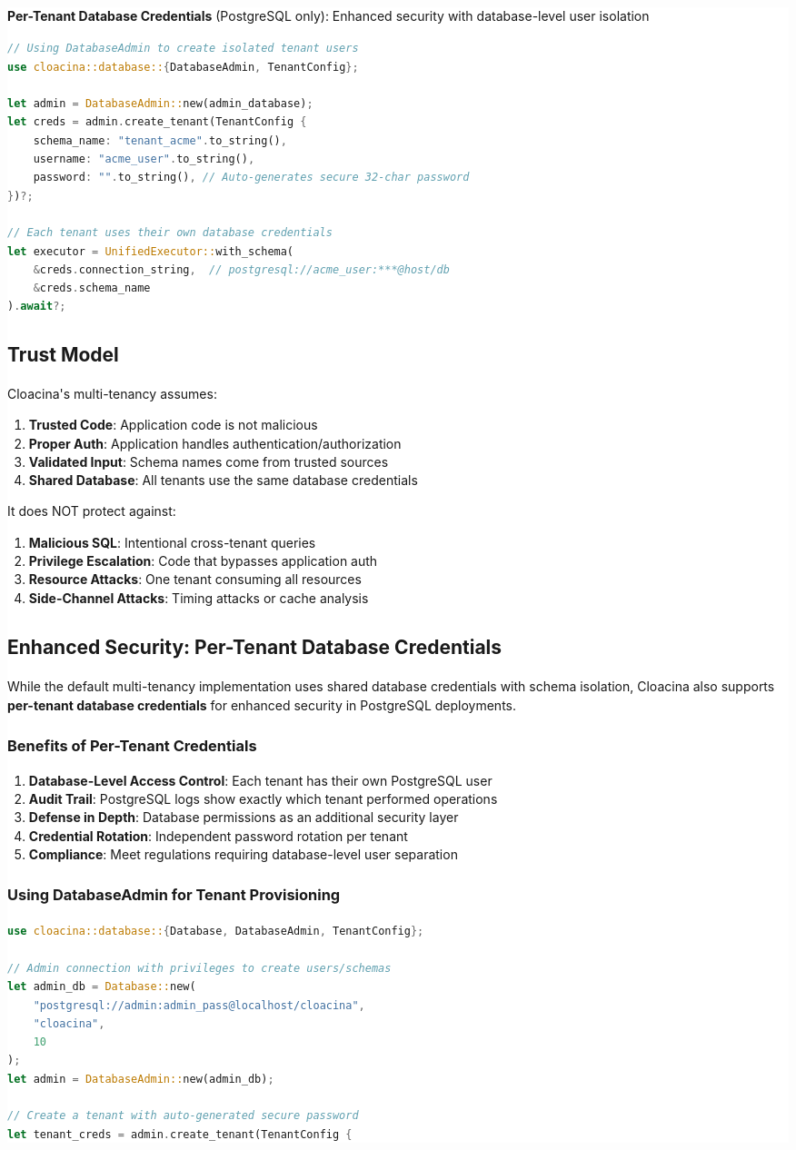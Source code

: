 **Per-Tenant Database Credentials** (PostgreSQL only): Enhanced security with database-level user isolation
```rust
// Using DatabaseAdmin to create isolated tenant users
use cloacina::database::{DatabaseAdmin, TenantConfig};

let admin = DatabaseAdmin::new(admin_database);
let creds = admin.create_tenant(TenantConfig {
    schema_name: "tenant_acme".to_string(),
    username: "acme_user".to_string(),
    password: "".to_string(), // Auto-generates secure 32-char password
})?;

// Each tenant uses their own database credentials
let executor = UnifiedExecutor::with_schema(
    &creds.connection_string,  // postgresql://acme_user:***@host/db
    &creds.schema_name
).await?;
```

## Trust Model

Cloacina's multi-tenancy assumes:

1. **Trusted Code**: Application code is not malicious
2. **Proper Auth**: Application handles authentication/authorization
3. **Validated Input**: Schema names come from trusted sources
4. **Shared Database**: All tenants use the same database credentials

It does NOT protect against:

1. **Malicious SQL**: Intentional cross-tenant queries
2. **Privilege Escalation**: Code that bypasses application auth
3. **Resource Attacks**: One tenant consuming all resources
4. **Side-Channel Attacks**: Timing attacks or cache analysis

## Enhanced Security: Per-Tenant Database Credentials

While the default multi-tenancy implementation uses shared database credentials with schema isolation, Cloacina also supports **per-tenant database credentials** for enhanced security in PostgreSQL deployments.

### Benefits of Per-Tenant Credentials

1. **Database-Level Access Control**: Each tenant has their own PostgreSQL user
2. **Audit Trail**: PostgreSQL logs show exactly which tenant performed operations
3. **Defense in Depth**: Database permissions as an additional security layer
4. **Credential Rotation**: Independent password rotation per tenant
5. **Compliance**: Meet regulations requiring database-level user separation

### Using DatabaseAdmin for Tenant Provisioning

```rust
use cloacina::database::{Database, DatabaseAdmin, TenantConfig};

// Admin connection with privileges to create users/schemas
let admin_db = Database::new(
    "postgresql://admin:admin_pass@localhost/cloacina",
    "cloacina",
    10
);
let admin = DatabaseAdmin::new(admin_db);

// Create a tenant with auto-generated secure password
let tenant_creds = admin.create_tenant(TenantConfig {
```